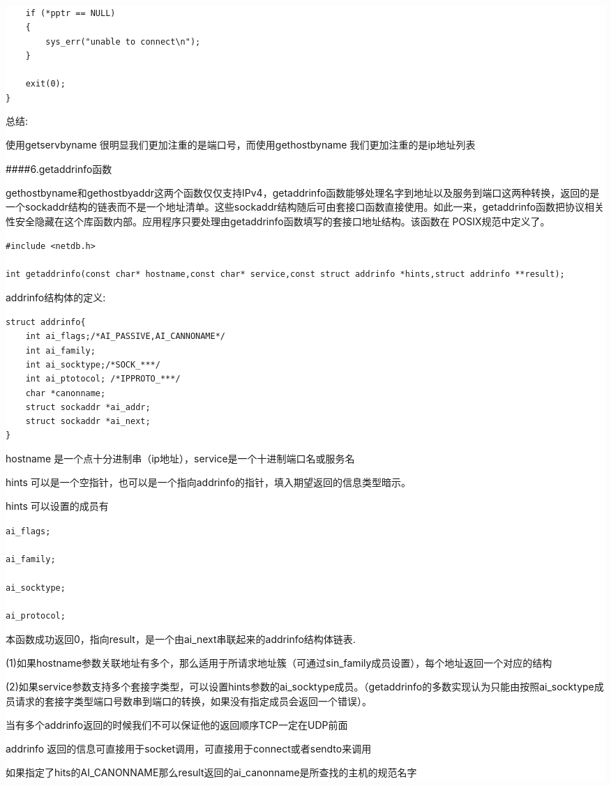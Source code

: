		if (*pptr == NULL)
		{
			sys_err("unable to connect\n");
		}
	
		exit(0);
	}

总结:

使用getservbyname 很明显我们更加注重的是端口号，而使用gethostbyname 我们更加注重的是ip地址列表

####6.getaddrinfo函数

gethostbyname和gethostbyaddr这两个函数仅仅支持IPv4，getaddrinfo函数能够处理名字到地址以及服务到端口这两种转换，返回的是一个sockaddr结构的链表而不是一个地址清单。这些sockaddr结构随后可由套接口函数直接使用。如此一来，getaddrinfo函数把协议相关性安全隐藏在这个库函数内部。应用程序只要处理由getaddrinfo函数填写的套接口地址结构。该函数在 POSIX规范中定义了。

	#include <netdb.h>

	int getaddrinfo(const char* hostname,const char* service,const struct addrinfo *hints,struct addrinfo **result);

addrinfo结构体的定义:

	struct addrinfo{
		int ai_flags;/*AI_PASSIVE,AI_CANNONAME*/
		int ai_family;
		int ai_socktype;/*SOCK_***/
		int ai_ptotocol; /*IPPROTO_***/
		char *canonname;
		struct sockaddr *ai_addr;
		struct sockaddr *ai_next;
	}

hostname 是一个点十分进制串（ip地址），service是一个十进制端口名或服务名

hints 可以是一个空指针，也可以是一个指向addrinfo的指针，填入期望返回的信息类型暗示。

hints 可以设置的成员有

	ai_flags;
	
	ai_family;
	
	ai_socktype;
	
	ai_protocol;

本函数成功返回0，指向result，是一个由ai_next串联起来的addrinfo结构体链表.

(1)如果hostname参数关联地址有多个，那么适用于所请求地址簇（可通过sin_family成员设置），每个地址返回一个对应的结构

(2)如果service参数支持多个套接字类型，可以设置hints参数的ai_socktype成员。（getaddrinfo的多数实现认为只能由按照ai_socktype成员请求的套接字类型端口号数串到端口的转换，如果没有指定成员会返回一个错误）。

当有多个addrinfo返回的时候我们不可以保证他的返回顺序TCP一定在UDP前面

addrinfo 返回的信息可直接用于socket调用，可直接用于connect或者sendto来调用

如果指定了hits的AI_CANONNAME那么result返回的ai_canonname是所查找的主机的规范名字
